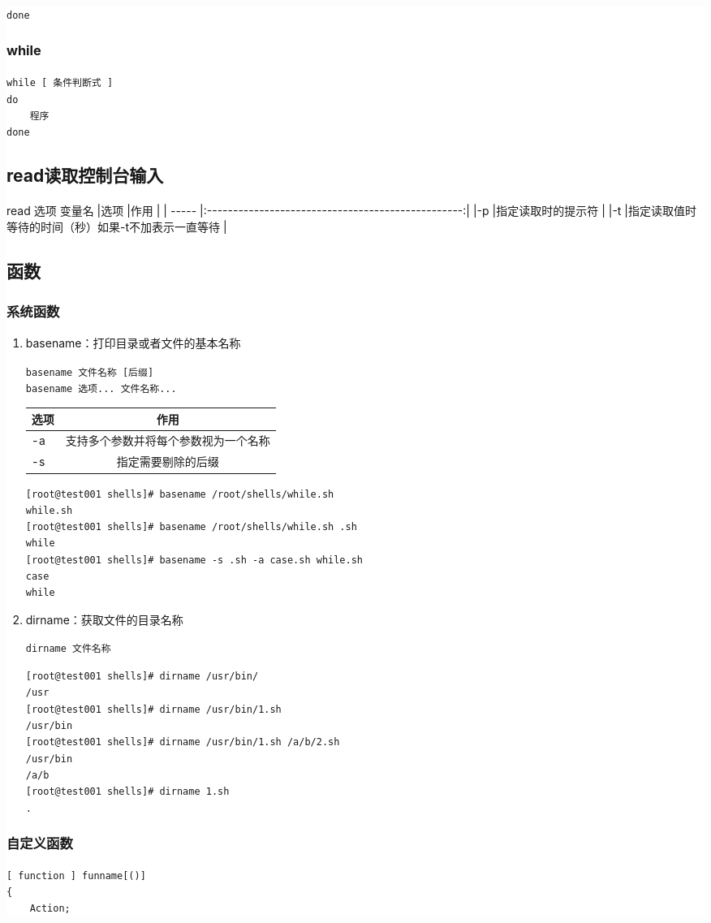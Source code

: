 ```shell script
done
```
### while
```shell script
while [ 条件判断式 ]
do
    程序
done
```
## read读取控制台输入
read 选项 变量名
|选项	|作用												|
| ----- |:-------------------------------------------------:|
|-p		|指定读取时的提示符									|
|-t		|指定读取值时等待的时间（秒）如果-t不加表示一直等待	    |
## 函数
### 系统函数
1. basename：打印目录或者文件的基本名称
	```shell script
	basename 文件名称 [后缀]
	basename 选项... 文件名称...
	```
	|选项|作用									|
	| - |:-------------------------------------:|
	|-a	|支持多个参数并将每个参数视为一个名称	    |
	|-s	|指定需要剔除的后缀						|
	```shell script
	[root@test001 shells]# basename /root/shells/while.sh 
	while.sh
	[root@test001 shells]# basename /root/shells/while.sh .sh
	while
	[root@test001 shells]# basename -s .sh -a case.sh while.sh 
	case
	while
	```
2. dirname：获取文件的目录名称
	```shell script
	dirname 文件名称
	```
	```shell script
	[root@test001 shells]# dirname /usr/bin/
	/usr
	[root@test001 shells]# dirname /usr/bin/1.sh
	/usr/bin
	[root@test001 shells]# dirname /usr/bin/1.sh /a/b/2.sh
	/usr/bin
	/a/b
	[root@test001 shells]# dirname 1.sh
	.
	```
### 自定义函数
```shell script
[ function ] funname[()]
{
    Action;
```